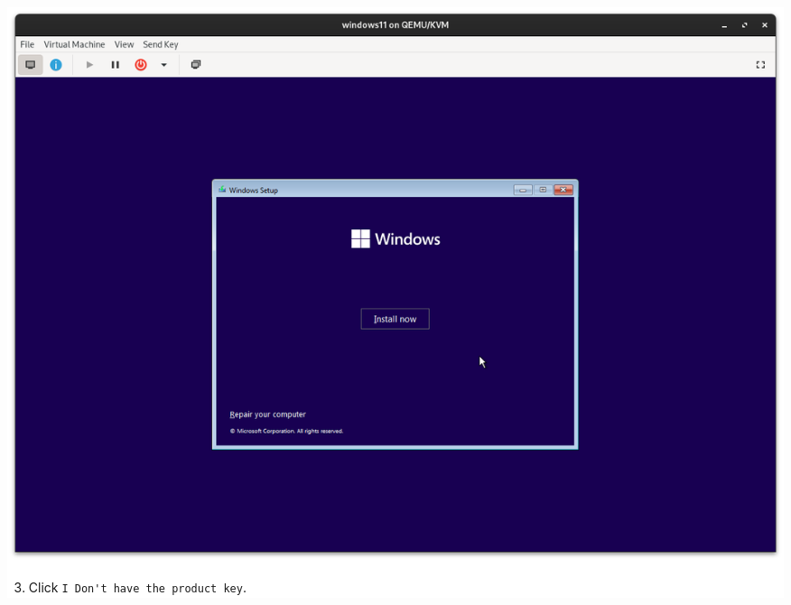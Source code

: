 ![Win11 Install Now](./4.%20windows%20setup/w11-install-now.png)

3. Click `I Don't have the product key`.
